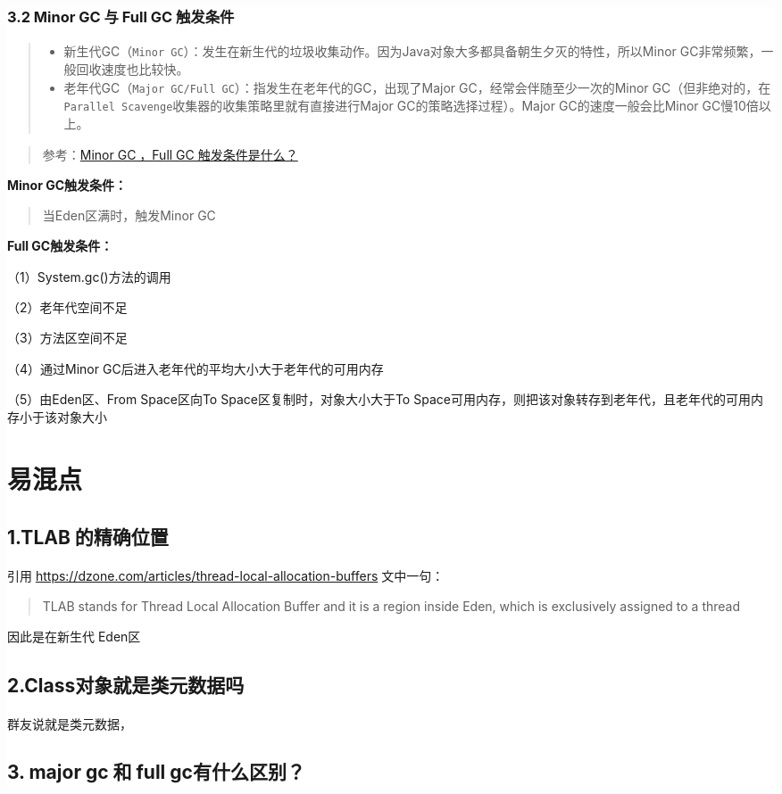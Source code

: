 



### 3.2 Minor GC 与 Full GC 触发条件

> - 新生代GC（`Minor GC`）：发生在新生代的垃圾收集动作。因为Java对象大多都具备朝生夕灭的特性，所以Minor GC非常频繁，一般回收速度也比较快。
> - 老年代GC（`Major GC/Full GC`）：指发生在老年代的GC，出现了Major GC，经常会伴随至少一次的Minor GC（但非绝对的，在`Parallel Scavenge`收集器的收集策略里就有直接进行Major GC的策略选择过程）。Major GC的速度一般会比Minor GC慢10倍以上。





> 参考：[Minor GC ，Full GC 触发条件是什么？]( https://www.jianshu.com/p/1196cf7cb8b8 )



 **Minor GC触发条件：**

> 当Eden区满时，触发Minor GC





 **Full GC触发条件：** 

（1）System.gc()方法的调用

（2）老年代空间不足

（3）方法区空间不足

（4）通过Minor GC后进入老年代的平均大小大于老年代的可用内存

（5）由Eden区、From Space区向To Space区复制时，对象大小大于To Space可用内存，则把该对象转存到老年代，且老年代的可用内存小于该对象大小









# 易混点

##  1.TLAB 的精确位置

引用  https://dzone.com/articles/thread-local-allocation-buffers  文中一句：

>  TLAB stands for Thread Local Allocation Buffer and it is a region inside Eden, which is exclusively assigned to a thread 

因此是在新生代 Eden区



## 2.Class对象就是类元数据吗

群友说就是类元数据，



## 3. major gc 和 full gc有什么区别？ 
